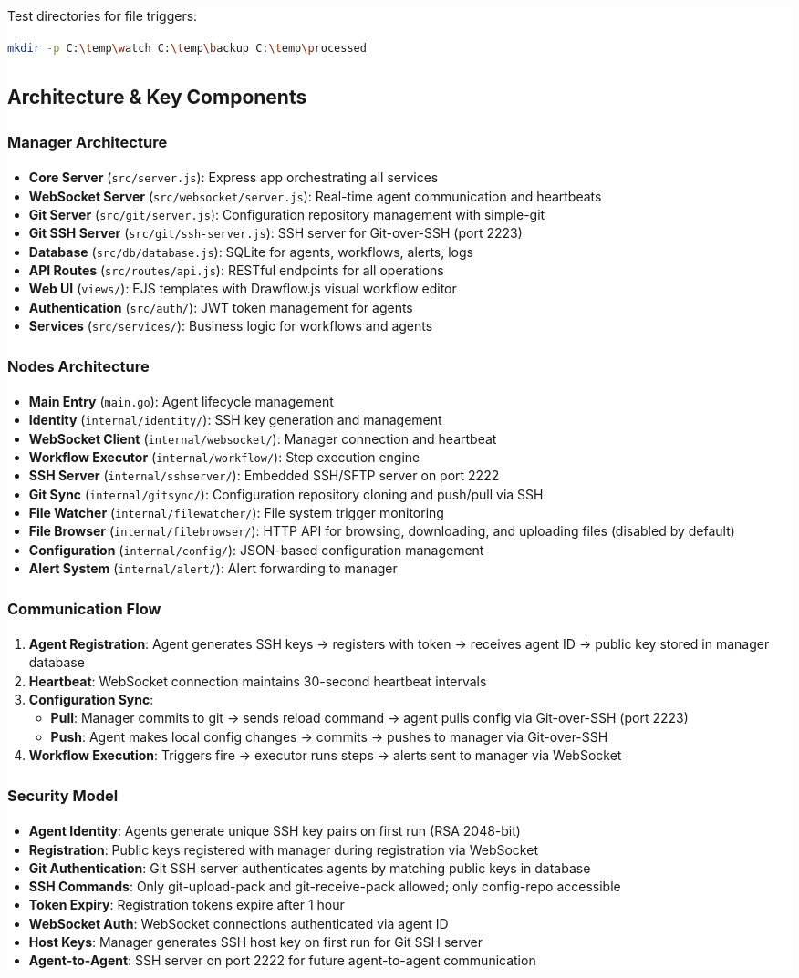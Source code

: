 Test directories for file triggers:
```bash
mkdir -p C:\temp\watch C:\temp\backup C:\temp\processed
```

## Architecture & Key Components

### Manager Architecture
- **Core Server** (`src/server.js`): Express app orchestrating all services
- **WebSocket Server** (`src/websocket/server.js`): Real-time agent communication and heartbeats
- **Git Server** (`src/git/server.js`): Configuration repository management with simple-git
- **Git SSH Server** (`src/git/ssh-server.js`): SSH server for Git-over-SSH (port 2223)
- **Database** (`src/db/database.js`): SQLite for agents, workflows, alerts, logs
- **API Routes** (`src/routes/api.js`): RESTful endpoints for all operations
- **Web UI** (`views/`): EJS templates with Drawflow.js visual workflow editor
- **Authentication** (`src/auth/`): JWT token management for agents
- **Services** (`src/services/`): Business logic for workflows and agents

### Nodes Architecture
- **Main Entry** (`main.go`): Agent lifecycle management
- **Identity** (`internal/identity/`): SSH key generation and management
- **WebSocket Client** (`internal/websocket/`): Manager connection and heartbeat
- **Workflow Executor** (`internal/workflow/`): Step execution engine
- **SSH Server** (`internal/sshserver/`): Embedded SSH/SFTP server on port 2222
- **Git Sync** (`internal/gitsync/`): Configuration repository cloning and push/pull via SSH
- **File Watcher** (`internal/filewatcher/`): File system trigger monitoring
- **File Browser** (`internal/filebrowser/`): HTTP API for browsing, downloading, and uploading files (disabled by default)
- **Configuration** (`internal/config/`): JSON-based configuration management
- **Alert System** (`internal/alert/`): Alert forwarding to manager

### Communication Flow
1. **Agent Registration**: Agent generates SSH keys → registers with token → receives agent ID → public key stored in manager database
2. **Heartbeat**: WebSocket connection maintains 30-second heartbeat intervals
3. **Configuration Sync**:
   - **Pull**: Manager commits to git → sends reload command → agent pulls config via Git-over-SSH (port 2223)
   - **Push**: Agent makes local config changes → commits → pushes to manager via Git-over-SSH
4. **Workflow Execution**: Triggers fire → executor runs steps → alerts sent to manager via WebSocket

### Security Model
- **Agent Identity**: Agents generate unique SSH key pairs on first run (RSA 2048-bit)
- **Registration**: Public keys registered with manager during registration via WebSocket
- **Git Authentication**: Git SSH server authenticates agents by matching public keys in database
- **SSH Commands**: Only git-upload-pack and git-receive-pack allowed; only config-repo accessible
- **Token Expiry**: Registration tokens expire after 1 hour
- **WebSocket Auth**: WebSocket connections authenticated via agent ID
- **Host Keys**: Manager generates SSH host key on first run for Git SSH server
- **Agent-to-Agent**: SSH server on port 2222 for future agent-to-agent communication
